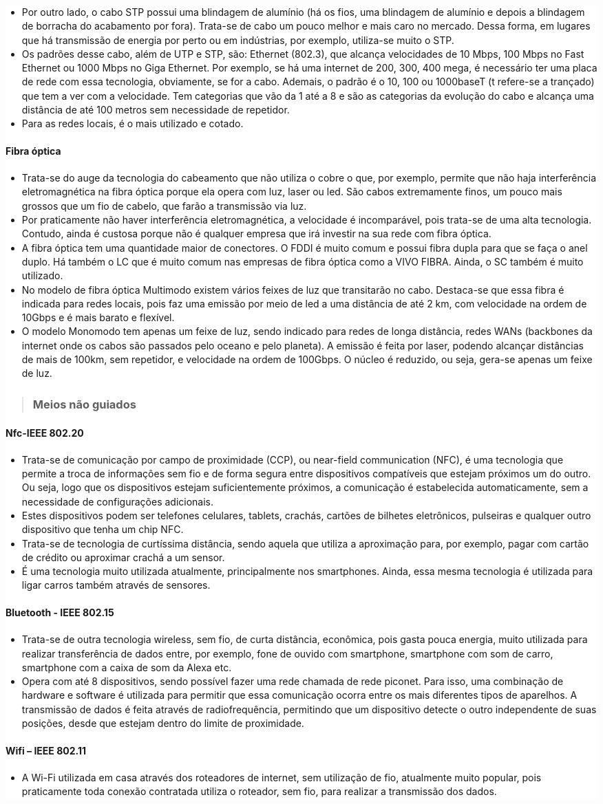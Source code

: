* Por outro lado, o cabo STP possui uma blindagem de alumínio (há os fios, uma blindagem de alumínio e depois a blindagem de borracha do acabamento por fora). Trata-se de cabo um pouco melhor e mais caro no mercado. Dessa forma, em lugares que há transmissão de energia por perto ou em indústrias, por exemplo, utiliza-se muito o STP.
* Os padrões desse cabo, além de UTP e STP, são: Ethernet (802.3), que alcança velocidades de 10 Mbps, 100 Mbps no Fast Ethernet ou 1000 Mbps no Giga Ethernet. Por exemplo, se há uma internet de 200, 300, 400 mega, é necessário ter uma placa de rede com essa tecnologia, obviamente, se for a cabo. Ademais, o padrão é o 10, 100 ou 1000baseT (t refere-se a trançado) que tem a ver com a velocidade. Tem categorias que vão da 1 até a 8 e são as categorias da evolução do cabo e alcança uma distância de até 100 metros sem necessidade de repetidor.
* Para as redes locais, é o mais utilizado e cotado.

#### Fibra óptica
* Trata-se do auge da tecnologia do cabeamento que não utiliza o cobre o que, por exemplo, permite que não haja interferência eletromagnética na fibra óptica porque ela
opera com luz, laser ou led. São cabos extremamente finos, um pouco mais grossos que um fio de cabelo, que farão a transmissão via luz.
* Por praticamente não haver interferência eletromagnética, a velocidade é incomparável, pois trata-se de uma alta tecnologia. Contudo, ainda é custosa porque não é qualquer empresa que irá investir na sua rede com fibra óptica.
* A fibra óptica tem uma quantidade maior de conectores. O FDDI é muito comum e possui fibra dupla para que se faça o anel duplo. Há também o LC que é muito comum nas empresas de fibra óptica como a VIVO FIBRA. Ainda, o SC também é muito utilizado.
*  No modelo de fibra óptica Multimodo existem vários feixes de luz que transitarão no cabo. Destaca-se que essa fibra é indicada para redes locais, pois faz uma emissão por meio de led a uma distância de até 2 km, com velocidade na ordem de 10Gbps e é mais barato e flexível. 
* O modelo Monomodo tem apenas um feixe de luz, sendo indicado para redes de longa distância, redes WANs (backbones da internet onde os cabos são passados pelo oceano e pelo planeta). A
emissão é feita por laser, podendo alcançar distâncias de mais de 100km, sem repetidor, e velocidade na ordem de 100Gbps. O núcleo é reduzido, ou seja, gera-se apenas um feixe de luz.

> ### Meios não guiados

#### Nfc-IEEE 802.20
* Trata-se de comunicação por campo de proximidade (CCP), ou near-field communication (NFC), é uma tecnologia que permite a troca de informações sem fio e de forma segura entre dispositivos compatíveis que estejam próximos um do outro. Ou seja, logo que os dispositivos estejam suficientemente próximos, a comunicação é estabelecida automaticamente, sem a necessidade de configurações adicionais. 
* Estes dispositivos podem ser telefones celulares, tablets, crachás, cartões de bilhetes eletrônicos, pulseiras e qualquer outro dispositivo que tenha um chip NFC.
* Trata-se de tecnologia de curtíssima distância, sendo aquela que utiliza a aproximação para, por exemplo, pagar com cartão de crédito ou aproximar crachá a um sensor. 
* É uma tecnologia muito utilizada atualmente, principalmente nos smartphones. Ainda, essa mesma tecnologia é utilizada para ligar carros também através de sensores.

#### Bluetooth - IEEE 802.15
* Trata-se de outra tecnologia wireless, sem fio, de curta distância, econômica, pois gasta pouca energia, muito utilizada para realizar transferência de dados entre, por exemplo, fone de ouvido com smartphone, smartphone com som de carro, smartphone com a caixa de som da Alexa etc.
* Opera com até 8 dispositivos, sendo possível fazer uma rede chamada de rede piconet. Para isso, uma combinação de hardware e software é utilizada para permitir que essa comunicação ocorra entre os mais diferentes tipos de aparelhos. A transmissão de dados é feita através de radiofrequência, permitindo que um dispositivo detecte o outro independente de suas posições, desde que estejam dentro do limite de proximidade.

#### Wifi – IEEE 802.11
* A Wi-Fi utilizada em casa através dos roteadores de internet, sem utilização de fio, atualmente muito popular, pois praticamente toda conexão contratada utiliza o roteador, sem fio, para realizar a transmissão dos dados.